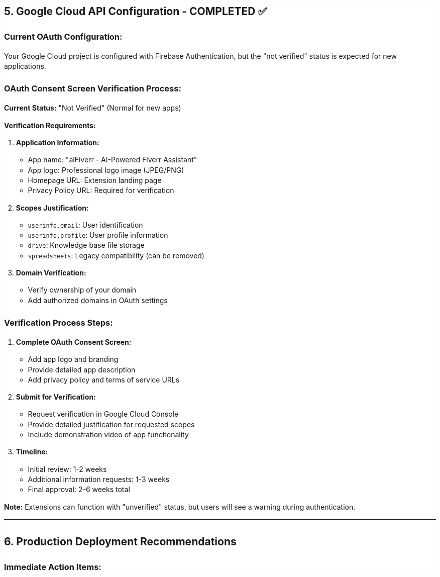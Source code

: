 
## 5. Google Cloud API Configuration - COMPLETED ✅

### Current OAuth Configuration:
Your Google Cloud project is configured with Firebase Authentication, but the "not verified" status is expected for new applications.

### OAuth Consent Screen Verification Process:

**Current Status:** "Not Verified" (Normal for new apps)

**Verification Requirements:**
1. **Application Information:**
   - App name: "aiFiverr - AI-Powered Fiverr Assistant"
   - App logo: Professional logo image (JPEG/PNG)
   - Homepage URL: Extension landing page
   - Privacy Policy URL: Required for verification

2. **Scopes Justification:**
   - `userinfo.email`: User identification
   - `userinfo.profile`: User profile information
   - `drive`: Knowledge base file storage
   - `spreadsheets`: Legacy compatibility (can be removed)

3. **Domain Verification:**
   - Verify ownership of your domain
   - Add authorized domains in OAuth settings

### Verification Process Steps:
1. **Complete OAuth Consent Screen:**
   - Add app logo and branding
   - Provide detailed app description
   - Add privacy policy and terms of service URLs

2. **Submit for Verification:**
   - Request verification in Google Cloud Console
   - Provide detailed justification for requested scopes
   - Include demonstration video of app functionality

3. **Timeline:**
   - Initial review: 1-2 weeks
   - Additional information requests: 1-3 weeks
   - Final approval: 2-6 weeks total

**Note:** Extensions can function with "unverified" status, but users will see a warning during authentication.

---

## 6. Production Deployment Recommendations

### Immediate Action Items:
